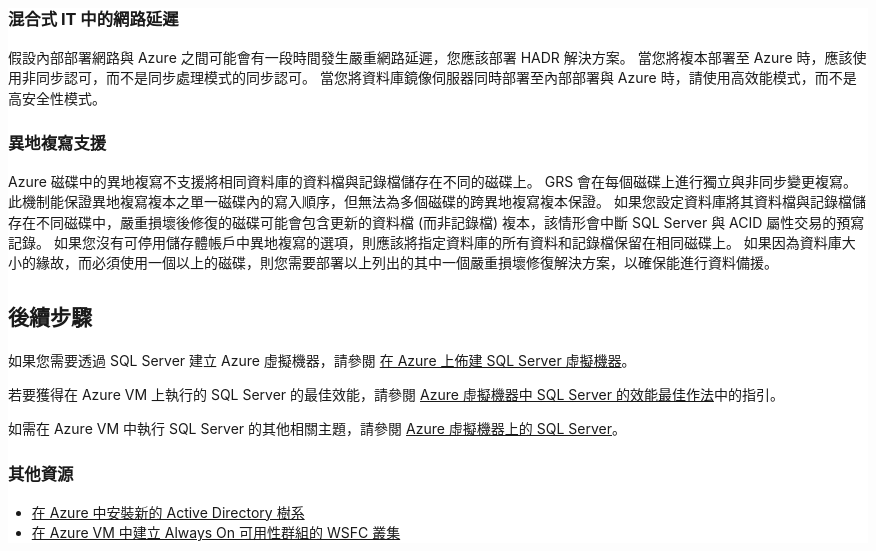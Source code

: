 ### <a name="network-latency-in-hybrid-it"></a>混合式 IT 中的網路延遲
假設內部部署網路與 Azure 之間可能會有一段時間發生嚴重網路延遲，您應該部署 HADR 解決方案。 當您將複本部署至 Azure 時，應該使用非同步認可，而不是同步處理模式的同步認可。 當您將資料庫鏡像伺服器同時部署至內部部署與 Azure 時，請使用高效能模式，而不是高安全性模式。

### <a name="geo-replication-support"></a>異地複寫支援
Azure 磁碟中的異地複寫不支援將相同資料庫的資料檔與記錄檔儲存在不同的磁碟上。 GRS 會在每個磁碟上進行獨立與非同步變更複寫。 此機制能保證異地複寫複本之單一磁碟內的寫入順序，但無法為多個磁碟的跨異地複寫複本保證。 如果您設定資料庫將其資料檔與記錄檔儲存在不同磁碟中，嚴重損壞後修復的磁碟可能會包含更新的資料檔 (而非記錄檔) 複本，該情形會中斷 SQL Server 與 ACID 屬性交易的預寫記錄。 如果您沒有可停用儲存體帳戶中異地複寫的選項，則應該將指定資料庫的所有資料和記錄檔保留在相同磁碟上。 如果因為資料庫大小的緣故，而必須使用一個以上的磁碟，則您需要部署以上列出的其中一個嚴重損壞修復解決方案，以確保能進行資料備援。

## <a name="next-steps"></a>後續步驟
如果您需要透過 SQL Server 建立 Azure 虛擬機器，請參閱 [在 Azure 上佈建 SQL Server 虛擬機器](virtual-machines-windows-portal-sql-server-provision.md)。

若要獲得在 Azure VM 上執行的 SQL Server 的最佳效能，請參閱 [Azure 虛擬機器中 SQL Server 的效能最佳作法](virtual-machines-windows-sql-performance.md)中的指引。

如需在 Azure VM 中執行 SQL Server 的其他相關主題，請參閱 [Azure 虛擬機器上的 SQL Server](virtual-machines-windows-sql-server-iaas-overview.md)。

### <a name="other-resources"></a>其他資源
* [在 Azure 中安裝新的 Active Directory 樹系](../../../active-directory/active-directory-new-forest-virtual-machine.md)
* [在 Azure VM 中建立 Always On 可用性群組的 WSFC 叢集](http://gallery.technet.microsoft.com/scriptcenter/Create-WSFC-Cluster-for-7c207d3a)







